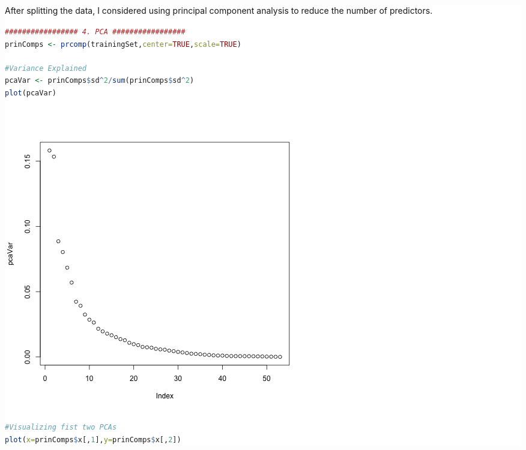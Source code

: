 After splitting the data, I considered using principal component analysis to reduce the number of predictors.


```r
################# 4. PCA #################
prinComps <- prcomp(trainingSet,center=TRUE,scale=TRUE)

#Variance Explained
pcaVar <- prinComps$sd^2/sum(prinComps$sd^2)
plot(pcaVar)
```

![plot of chunk unnamed-chunk-6](figure/unnamed-chunk-61.png) 

```r
#Visualizing fist two PCAs
plot(x=prinComps$x[,1],y=prinComps$x[,2])
```
